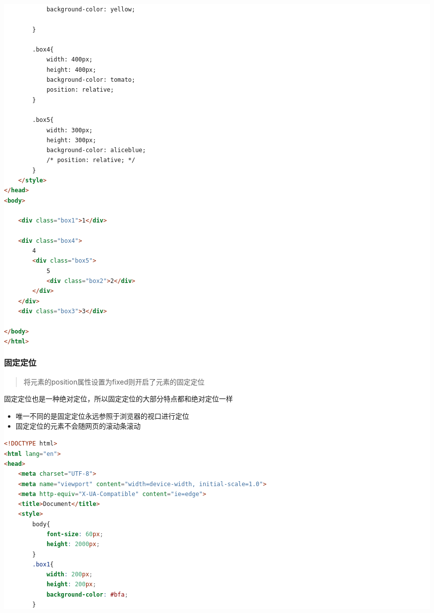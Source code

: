 ```html
            background-color: yellow;

        }

        .box4{
            width: 400px;
            height: 400px;
            background-color: tomato;
            position: relative;
        }
        
        .box5{
            width: 300px;
            height: 300px;
            background-color: aliceblue;
            /* position: relative; */
        }
    </style>
</head>
<body>

    <div class="box1">1</div>

    <div class="box4">
        4
        <div class="box5">
            5
            <div class="box2">2</div>
        </div>
    </div>
    <div class="box3">3</div>
    
</body>
</html>
```



### 固定定位

> 将元素的position属性设置为fixed则开启了元素的固定定位

固定定位也是一种绝对定位，所以固定定位的大部分特点都和绝对定位一样

* 唯一不同的是固定定位永远参照于浏览器的视口进行定位
* 固定定位的元素不会随网页的滚动条滚动

```html
<!DOCTYPE html>
<html lang="en">
<head>
    <meta charset="UTF-8">
    <meta name="viewport" content="width=device-width, initial-scale=1.0">
    <meta http-equiv="X-UA-Compatible" content="ie=edge">
    <title>Document</title>
    <style>
        body{
            font-size: 60px;
            height: 2000px;
        }
        .box1{
            width: 200px;
            height: 200px;
            background-color: #bfa;
        }

```